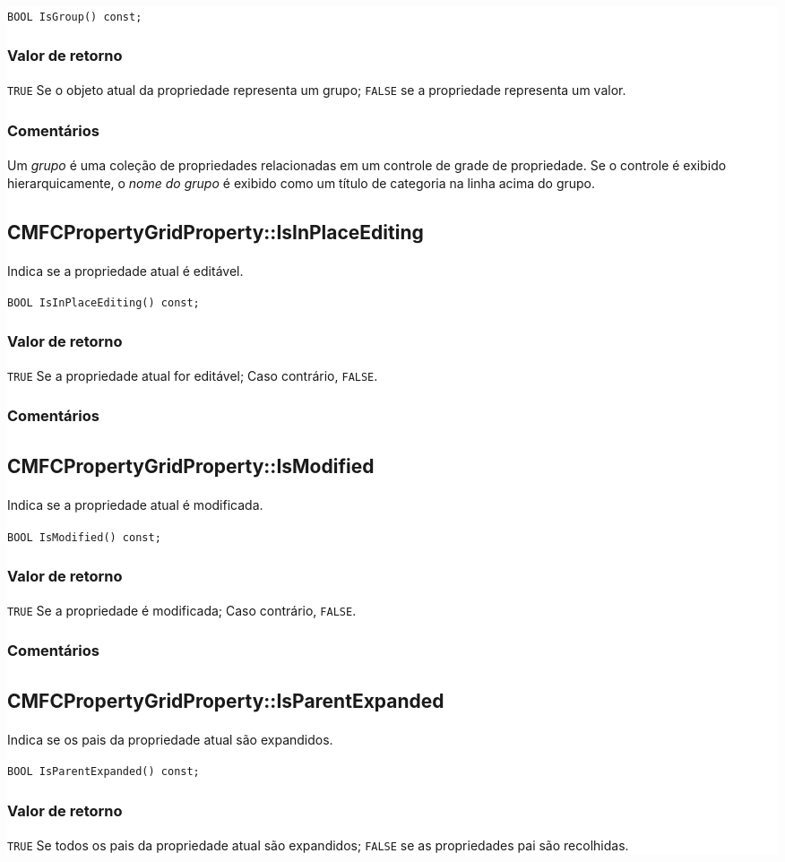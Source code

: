 ```  
BOOL IsGroup() const;  
```  
  
### <a name="return-value"></a>Valor de retorno  
 `TRUE` Se o objeto atual da propriedade representa um grupo; `FALSE` se a propriedade representa um valor.  
  
### <a name="remarks"></a>Comentários  
 Um *grupo* é uma coleção de propriedades relacionadas em um controle de grade de propriedade. Se o controle é exibido hierarquicamente, o *nome do grupo* é exibido como um título de categoria na linha acima do grupo.  
  
##  <a name="isinplaceediting"></a>  CMFCPropertyGridProperty::IsInPlaceEditing  
 Indica se a propriedade atual é editável.  
  
```  
BOOL IsInPlaceEditing() const;  
```  
  
### <a name="return-value"></a>Valor de retorno  
 `TRUE` Se a propriedade atual for editável; Caso contrário, `FALSE`.  
  
### <a name="remarks"></a>Comentários  
  
##  <a name="ismodified"></a>  CMFCPropertyGridProperty::IsModified  
 Indica se a propriedade atual é modificada.  
  
```  
BOOL IsModified() const;  
```  
  
### <a name="return-value"></a>Valor de retorno  
 `TRUE` Se a propriedade é modificada; Caso contrário, `FALSE`.  
  
### <a name="remarks"></a>Comentários  
  
##  <a name="isparentexpanded"></a>  CMFCPropertyGridProperty::IsParentExpanded  
 Indica se os pais da propriedade atual são expandidos.  
  
```  
BOOL IsParentExpanded() const;  
```  
  
### <a name="return-value"></a>Valor de retorno  
 `TRUE` Se todos os pais da propriedade atual são expandidos; `FALSE` se as propriedades pai são recolhidas.  
  